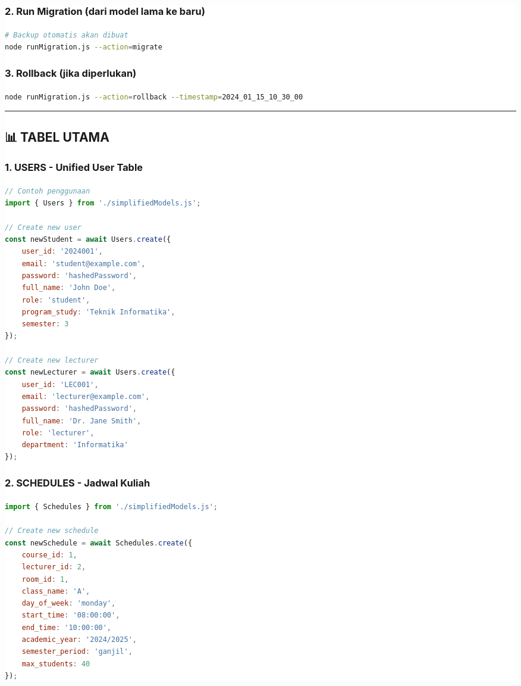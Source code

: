 ### 2. **Run Migration (dari model lama ke baru)**
```bash
# Backup otomatis akan dibuat
node runMigration.js --action=migrate
```

### 3. **Rollback (jika diperlukan)**
```bash
node runMigration.js --action=rollback --timestamp=2024_01_15_10_30_00
```

---

## 📊 TABEL UTAMA

### 1. **USERS** - Unified User Table
```javascript
// Contoh penggunaan
import { Users } from './simplifiedModels.js';

// Create new user
const newStudent = await Users.create({
    user_id: '2024001',
    email: 'student@example.com',
    password: 'hashedPassword',
    full_name: 'John Doe',
    role: 'student',
    program_study: 'Teknik Informatika',
    semester: 3
});

// Create new lecturer
const newLecturer = await Users.create({
    user_id: 'LEC001',
    email: 'lecturer@example.com',
    password: 'hashedPassword',
    full_name: 'Dr. Jane Smith',
    role: 'lecturer',
    department: 'Informatika'
});
```

### 2. **SCHEDULES** - Jadwal Kuliah
```javascript
import { Schedules } from './simplifiedModels.js';

// Create new schedule
const newSchedule = await Schedules.create({
    course_id: 1,
    lecturer_id: 2,
    room_id: 1,
    class_name: 'A',
    day_of_week: 'monday',
    start_time: '08:00:00',
    end_time: '10:00:00',
    academic_year: '2024/2025',
    semester_period: 'ganjil',
    max_students: 40
});
```
